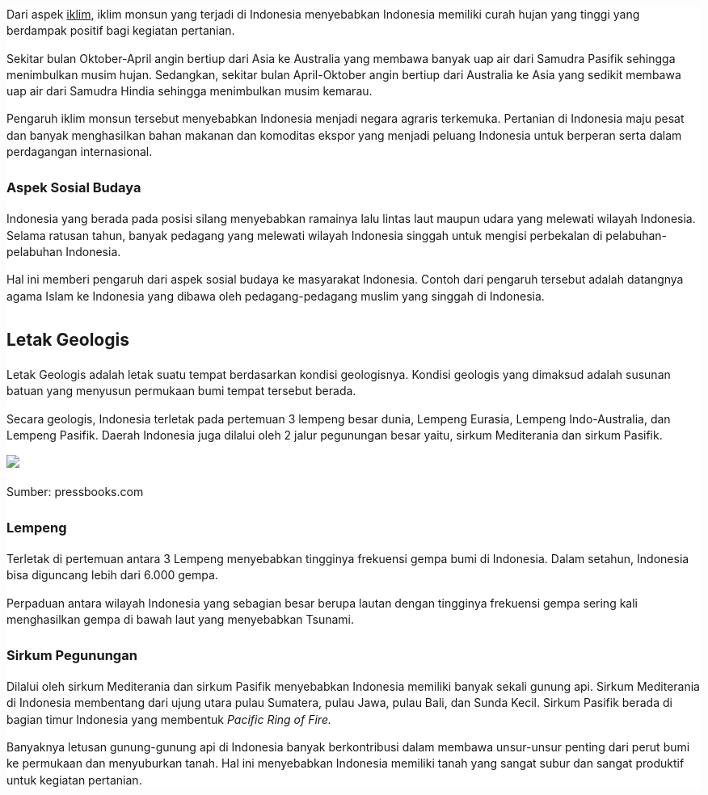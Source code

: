 Dari aspek [iklim](http://supergeografi.com/geografi/cuaca-dan-iklim), iklim monsun yang terjadi di Indonesia menyebabkan Indonesia memiliki curah hujan yang tinggi yang berdampak positif bagi kegiatan pertanian.

Sekitar bulan Oktober-April angin bertiup dari Asia ke Australia yang membawa banyak uap air dari Samudra Pasifik sehingga menimbulkan musim hujan. Sedangkan, sekitar bulan April-Oktober angin bertiup dari Australia ke Asia yang sedikit membawa uap air dari Samudra Hindia sehingga menimbulkan musim kemarau.

Pengaruh iklim monsun tersebut menyebabkan Indonesia menjadi negara agraris terkemuka. Pertanian di Indonesia maju pesat dan banyak menghasilkan bahan makanan dan komoditas ekspor yang menjadi peluang Indonesia untuk berperan serta dalam perdagangan internasional.

### Aspek Sosial Budaya

Indonesia yang berada pada posisi silang menyebabkan ramainya lalu lintas laut maupun udara yang melewati wilayah Indonesia. Selama ratusan tahun, banyak pedagang yang melewati wilayah Indonesia singgah untuk mengisi perbekalan di pelabuhan-pelabuhan Indonesia.

Hal ini memberi pengaruh dari aspek sosial budaya ke masyarakat Indonesia. Contoh dari pengaruh tersebut adalah datangnya agama Islam ke Indonesia yang dibawa oleh pedagang-pedagang muslim yang singgah di Indonesia.

## Letak Geologis

Letak Geologis adalah letak suatu tempat berdasarkan kondisi geologisnya. Kondisi geologis yang dimaksud adalah susunan batuan yang menyusun permukaan bumi tempat tersebut berada.

Secara geologis, Indonesia terletak pada pertemuan 3 lempeng besar dunia, Lempeng Eurasia, Lempeng Indo-Australia, dan Lempeng Pasifik. Daerah Indonesia juga dilalui oleh 2 jalur pegunungan besar yaitu, sirkum Mediterania dan sirkum Pasifik.

![](images/uploads/image-2.png)

Sumber: pressbooks.com

### Lempeng

Terletak di pertemuan antara 3 Lempeng menyebabkan tingginya frekuensi gempa bumi di Indonesia. Dalam setahun, Indonesia bisa diguncang lebih dari 6.000 gempa.

Perpaduan antara wilayah Indonesia yang sebagian besar berupa lautan dengan tingginya frekuensi gempa sering kali menghasilkan gempa di bawah laut yang menyebabkan Tsunami.

### Sirkum Pegunungan

Dilalui oleh sirkum Mediterania dan sirkum Pasifik menyebabkan Indonesia memiliki banyak sekali gunung api. Sirkum Mediterania di Indonesia membentang dari ujung utara pulau Sumatera, pulau Jawa, pulau Bali, dan Sunda Kecil. Sirkum Pasifik berada di bagian timur Indonesia yang membentuk _Pacific Ring of Fire._

Banyaknya letusan gunung-gunung api di Indonesia banyak berkontribusi dalam membawa unsur-unsur penting dari perut bumi ke permukaan dan menyuburkan tanah. Hal ini menyebabkan Indonesia memiliki tanah yang sangat subur dan sangat produktif untuk kegiatan pertanian.
